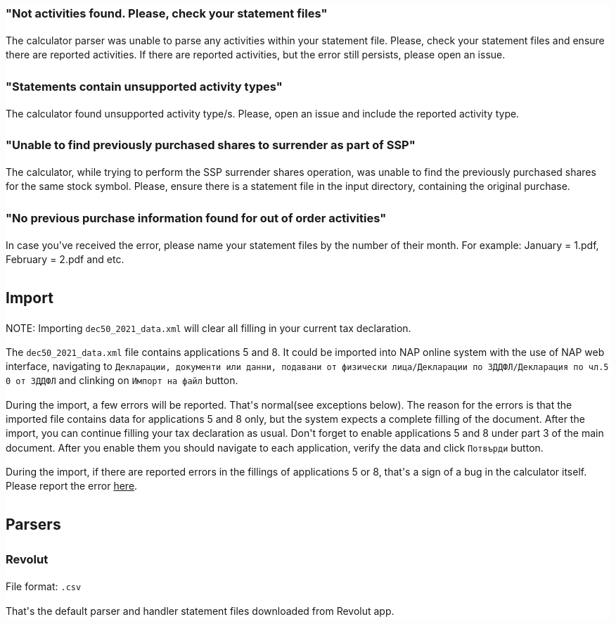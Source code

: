 ### "Not activities found. Please, check your statement files"

The calculator parser was unable to parse any activities within your statement file. Please, check your statement files and ensure there are reported activities. If there are reported activities, but the error still persists, please open an issue.

### "Statements contain unsupported activity types"

The calculator found unsupported activity type/s. Please, open an issue and include the reported activity type.

### "Unable to find previously purchased shares to surrender as part of SSP"

The calculator, while trying to perform the SSP surrender shares operation, was unable to find the previously purchased shares for the same stock symbol. Please, ensure there is a statement file in the input directory, containing the original purchase.

### "No previous purchase information found for out of order activities"

In case you've received the error, please name your statement files by the number of their month. For example: January = 1.pdf, February = 2.pdf and etc.

## Import

NOTE: Importing `dec50_2021_data.xml` will clear all filling in your current tax declaration.

The `dec50_2021_data.xml` file contains applications 5 and 8. It could be imported into NAP online system with the use of NAP web interface, navigating to `Декларации, документи или данни, подавани от физически лица/Декларации по ЗДДФЛ/Декларация по чл.50 от ЗДДФЛ` and clinking on `Импорт на файл` button.

During the import, a few errors will be reported. That's normal(see exceptions below). The reason for the errors is that the imported file contains data for applications 5 and 8 only, but the system expects a complete filling of the document. After the import, you can continue filling your tax declaration as usual. Don't forget to enable applications 5 and 8 under part 3 of the main document. After you enable them you should navigate to each application, verify the data and click `Потвърди` button.

During the import, if there are reported errors in the fillings of applications 5 or 8, that's a sign of a bug in the calculator itself. Please report the error [here](https://github.com/doino-gretchenliev/revolut-stocks/issues).

## Parsers

### Revolut

File format: `.csv`

That's the default parser and handler statement files downloaded from Revolut app.
